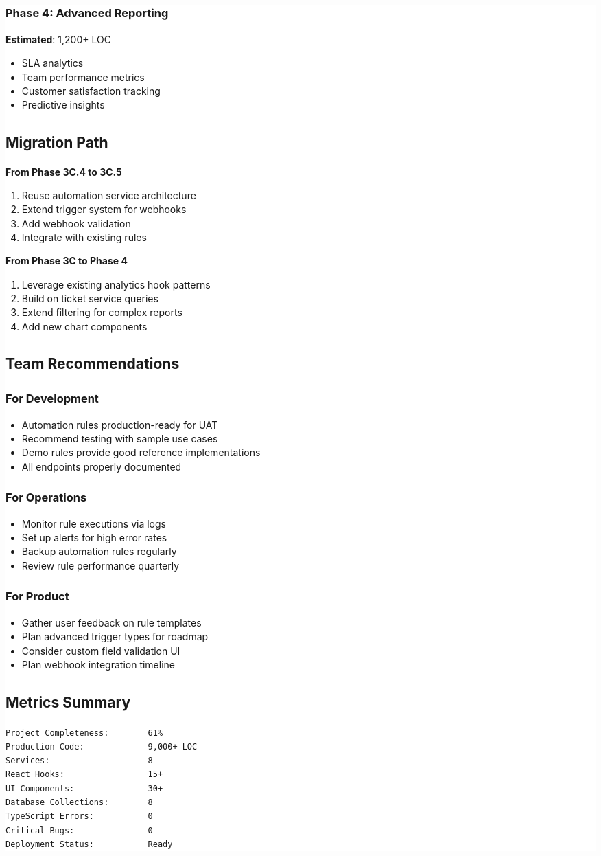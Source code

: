 ### Phase 4: Advanced Reporting
**Estimated**: 1,200+ LOC
- SLA analytics
- Team performance metrics
- Customer satisfaction tracking
- Predictive insights

## Migration Path

**From Phase 3C.4 to 3C.5**
1. Reuse automation service architecture
2. Extend trigger system for webhooks
3. Add webhook validation
4. Integrate with existing rules

**From Phase 3C to Phase 4**
1. Leverage existing analytics hook patterns
2. Build on ticket service queries
3. Extend filtering for complex reports
4. Add new chart components

## Team Recommendations

### For Development
- Automation rules production-ready for UAT
- Recommend testing with sample use cases
- Demo rules provide good reference implementations
- All endpoints properly documented

### For Operations
- Monitor rule executions via logs
- Set up alerts for high error rates
- Backup automation rules regularly
- Review rule performance quarterly

### For Product
- Gather user feedback on rule templates
- Plan advanced trigger types for roadmap
- Consider custom field validation UI
- Plan webhook integration timeline

## Metrics Summary

```
Project Completeness:        61%
Production Code:             9,000+ LOC
Services:                    8
React Hooks:                 15+
UI Components:               30+
Database Collections:        8
TypeScript Errors:           0
Critical Bugs:               0
Deployment Status:           Ready
```
